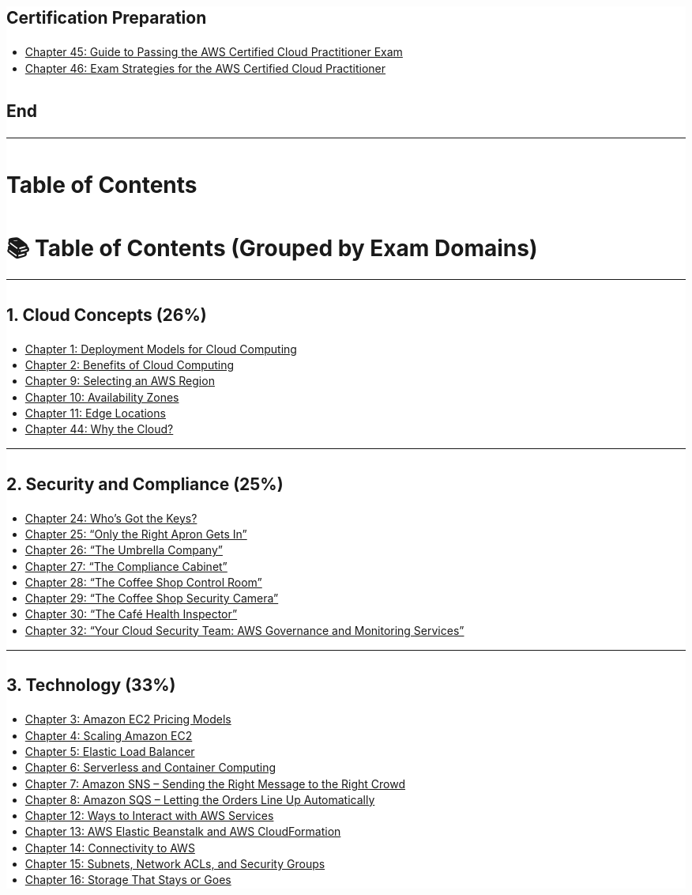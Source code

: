 ## Certification Preparation

- [Chapter 45: Guide to Passing the AWS Certified Cloud Practitioner Exam](#chapter-45-guide-to-passing-the-aws-certified-cloud-practitioner-exam)
- [Chapter 46: Exam Strategies for the AWS Certified Cloud Practitioner](#chapter-46-exam-strategies-for-the-aws-certified-cloud-practitioner)

## End

---

# Table of Contents

# 📚 Table of Contents (Grouped by Exam Domains)

---

## 1. Cloud Concepts (26%)

- [Chapter 1: Deployment Models for Cloud Computing](#chapter-1-deployment-models-for-cloud-computing)
- [Chapter 2: Benefits of Cloud Computing](#chapter-2-benefits-of-cloud-computing)
- [Chapter 9: Selecting an AWS Region](#chapter-9-selecting-an-aws-region)
- [Chapter 10: Availability Zones](#chapter-10-availability-zones)
- [Chapter 11: Edge Locations](#chapter-11-edge-locations)
- [Chapter 44: Why the Cloud?](#chapter-44-why-the-cloud)

---

## 2. Security and Compliance (25%)

- [Chapter 24: Who’s Got the Keys?](#chapter-24-whos-got-the-keys)
- [Chapter 25: “Only the Right Apron Gets In”](#chapter-25-only-the-right-apron-gets-in)
- [Chapter 26: “The Umbrella Company”](#chapter-26-the-umbrella-company)
- [Chapter 27: “The Compliance Cabinet”](#chapter-27-the-compliance-cabinet)
- [Chapter 28: “The Coffee Shop Control Room”](#chapter-28-the-coffee-shop-control-room)
- [Chapter 29: “The Coffee Shop Security Camera”](#chapter-29-the-coffee-shop-security-camera)
- [Chapter 30: “The Café Health Inspector”](#chapter-30-the-café-health-inspector)
- [Chapter 32: “Your Cloud Security Team: AWS Governance and Monitoring Services”](#chapter-32-your-cloud-security-team-aws-governance-and-monitoring-services)

---

## 3. Technology (33%)

- [Chapter 3: Amazon EC2 Pricing Models](#chapter-3-amazon-ec2-pricing-models)
- [Chapter 4: Scaling Amazon EC2](#chapter-4-scaling-amazon-ec2)
- [Chapter 5: Elastic Load Balancer](#chapter-5-elastic-load-balancer)
- [Chapter 6: Serverless and Container Computing](#chapter-6-serverless-and-container-computing)
- [Chapter 7: Amazon SNS – Sending the Right Message to the Right Crowd](#chapter-7-amazon-sns--sending-the-right-message-to-the-right-crowd)
- [Chapter 8: Amazon SQS – Letting the Orders Line Up Automatically](#chapter-8-amazon-sqs--letting-the-orders-line-up-automatically)
- [Chapter 12: Ways to Interact with AWS Services](#chapter-12-ways-to-interact-with-aws-services)
- [Chapter 13: AWS Elastic Beanstalk and AWS CloudFormation](#chapter-13-aws-elastic-beanstalk-and-aws-cloudformation)
- [Chapter 14: Connectivity to AWS](#chapter-14-connectivity-to-aws)
- [Chapter 15: Subnets, Network ACLs, and Security Groups](#chapter-15-subnets-network-acls-and-security-groups)
- [Chapter 16: Storage That Stays or Goes](#chapter-16-storage-that-stays-or-goes)